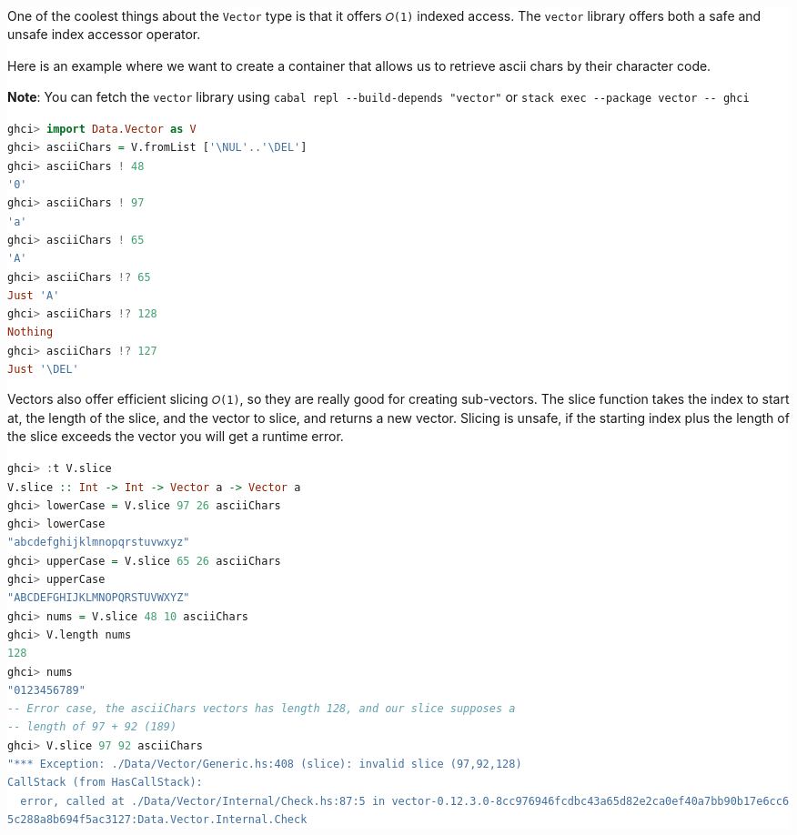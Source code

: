 One of the coolest things about the `Vector` type is that it offers `𝛰(1)`
indexed access. The `vector` library offers both a safe and unsafe index
accessor operator.

Here is an example where we want to create a container that allows us to
retrieve ascii chars by their character code.

__Note__: You can fetch the `vector` library using `cabal repl --build-depends "vector"`
or `stack exec --package vector -- ghci`

```haskell
ghci> import Data.Vector as V
ghci> asciiChars = V.fromList ['\NUL'..'\DEL']
ghci> asciiChars ! 48
'0'
ghci> asciiChars ! 97
'a'
ghci> asciiChars ! 65
'A'
ghci> asciiChars !? 65
Just 'A'
ghci> asciiChars !? 128
Nothing
ghci> asciiChars !? 127
Just '\DEL'
```

Vectors also offer efficient slicing `𝛰(1)`, so they are really good for
creating sub-vectors. The slice function takes the index to start at, the
length of the slice, and the vector to slice, and returns a new vector. Slicing
is unsafe, if the starting index plus the length of the slice exceeds the vector
you will get a runtime error.

```haskell
ghci> :t V.slice
V.slice :: Int -> Int -> Vector a -> Vector a
ghci> lowerCase = V.slice 97 26 asciiChars
ghci> lowerCase
"abcdefghijklmnopqrstuvwxyz"
ghci> upperCase = V.slice 65 26 asciiChars
ghci> upperCase
"ABCDEFGHIJKLMNOPQRSTUVWXYZ"
ghci> nums = V.slice 48 10 asciiChars
ghci> V.length nums
128
ghci> nums
"0123456789"
-- Error case, the asciiChars vectors has length 128, and our slice supposes a
-- length of 97 + 92 (189)
ghci> V.slice 97 92 asciiChars
"*** Exception: ./Data/Vector/Generic.hs:408 (slice): invalid slice (97,92,128)
CallStack (from HasCallStack):
  error, called at ./Data/Vector/Internal/Check.hs:87:5 in vector-0.12.3.0-8cc976946fcdbc43a65d82e2ca0ef40a7bb90b17e6cc65c288a8b694f5ac3127:Data.Vector.Internal.Check
```
